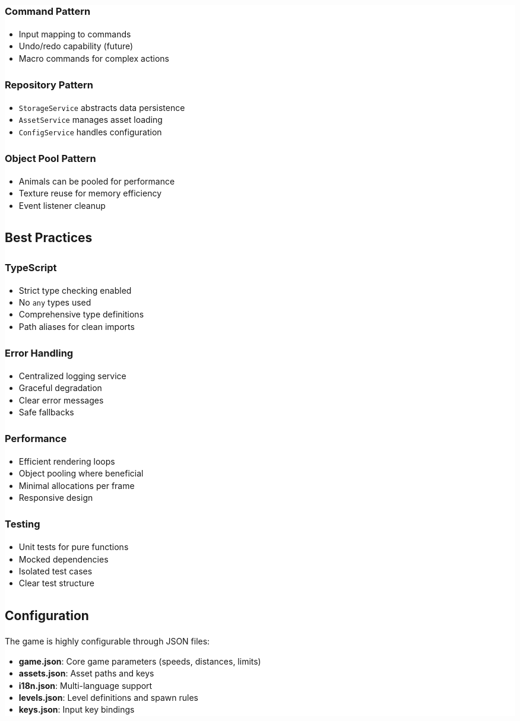 ### Command Pattern
- Input mapping to commands
- Undo/redo capability (future)
- Macro commands for complex actions

### Repository Pattern
- `StorageService` abstracts data persistence
- `AssetService` manages asset loading
- `ConfigService` handles configuration

### Object Pool Pattern
- Animals can be pooled for performance
- Texture reuse for memory efficiency
- Event listener cleanup

## Best Practices

### TypeScript
- Strict type checking enabled
- No `any` types used
- Comprehensive type definitions
- Path aliases for clean imports

### Error Handling
- Centralized logging service
- Graceful degradation
- Clear error messages
- Safe fallbacks

### Performance
- Efficient rendering loops
- Object pooling where beneficial
- Minimal allocations per frame
- Responsive design

### Testing
- Unit tests for pure functions
- Mocked dependencies
- Isolated test cases
- Clear test structure

## Configuration

The game is highly configurable through JSON files:

- **game.json**: Core game parameters (speeds, distances, limits)
- **assets.json**: Asset paths and keys
- **i18n.json**: Multi-language support
- **levels.json**: Level definitions and spawn rules
- **keys.json**: Input key bindings
